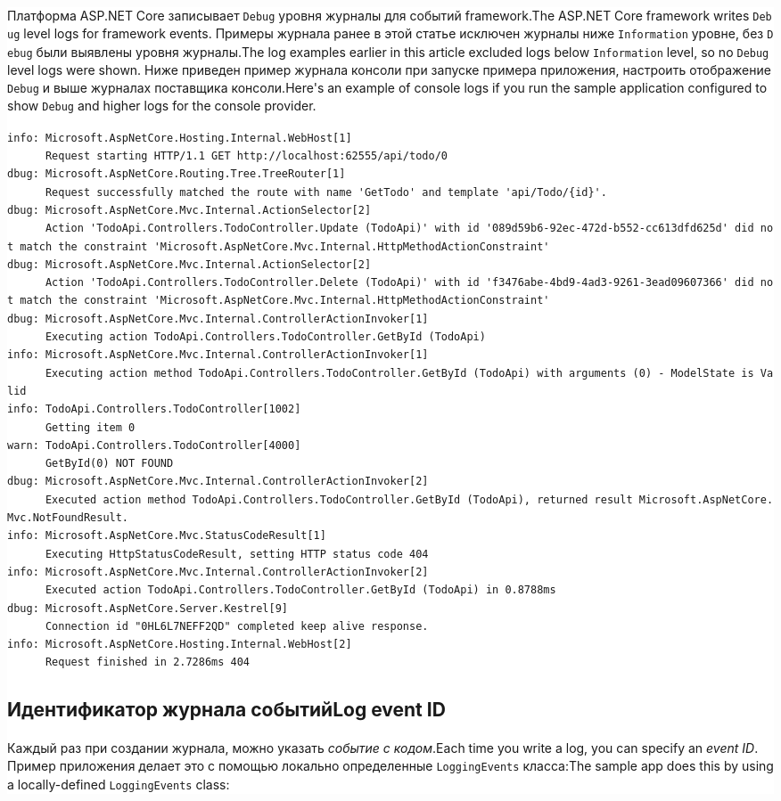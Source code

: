 <span data-ttu-id="8961a-201">Платформа ASP.NET Core записывает `Debug` уровня журналы для событий framework.</span><span class="sxs-lookup"><span data-stu-id="8961a-201">The ASP.NET Core framework writes `Debug` level logs for framework events.</span></span> <span data-ttu-id="8961a-202">Примеры журнала ранее в этой статье исключен журналы ниже `Information` уровне, без `Debug` были выявлены уровня журналы.</span><span class="sxs-lookup"><span data-stu-id="8961a-202">The log examples earlier in this article excluded logs below `Information` level, so no `Debug` level logs were shown.</span></span> <span data-ttu-id="8961a-203">Ниже приведен пример журнала консоли при запуске примера приложения, настроить отображение `Debug` и выше журналах поставщика консоли.</span><span class="sxs-lookup"><span data-stu-id="8961a-203">Here's an example of console logs if you run the sample application configured to show `Debug` and higher logs for the console provider.</span></span>

```console
info: Microsoft.AspNetCore.Hosting.Internal.WebHost[1]
      Request starting HTTP/1.1 GET http://localhost:62555/api/todo/0
dbug: Microsoft.AspNetCore.Routing.Tree.TreeRouter[1]
      Request successfully matched the route with name 'GetTodo' and template 'api/Todo/{id}'.
dbug: Microsoft.AspNetCore.Mvc.Internal.ActionSelector[2]
      Action 'TodoApi.Controllers.TodoController.Update (TodoApi)' with id '089d59b6-92ec-472d-b552-cc613dfd625d' did not match the constraint 'Microsoft.AspNetCore.Mvc.Internal.HttpMethodActionConstraint'
dbug: Microsoft.AspNetCore.Mvc.Internal.ActionSelector[2]
      Action 'TodoApi.Controllers.TodoController.Delete (TodoApi)' with id 'f3476abe-4bd9-4ad3-9261-3ead09607366' did not match the constraint 'Microsoft.AspNetCore.Mvc.Internal.HttpMethodActionConstraint'
dbug: Microsoft.AspNetCore.Mvc.Internal.ControllerActionInvoker[1]
      Executing action TodoApi.Controllers.TodoController.GetById (TodoApi)
info: Microsoft.AspNetCore.Mvc.Internal.ControllerActionInvoker[1]
      Executing action method TodoApi.Controllers.TodoController.GetById (TodoApi) with arguments (0) - ModelState is Valid
info: TodoApi.Controllers.TodoController[1002]
      Getting item 0
warn: TodoApi.Controllers.TodoController[4000]
      GetById(0) NOT FOUND
dbug: Microsoft.AspNetCore.Mvc.Internal.ControllerActionInvoker[2]
      Executed action method TodoApi.Controllers.TodoController.GetById (TodoApi), returned result Microsoft.AspNetCore.Mvc.NotFoundResult.
info: Microsoft.AspNetCore.Mvc.StatusCodeResult[1]
      Executing HttpStatusCodeResult, setting HTTP status code 404
info: Microsoft.AspNetCore.Mvc.Internal.ControllerActionInvoker[2]
      Executed action TodoApi.Controllers.TodoController.GetById (TodoApi) in 0.8788ms
dbug: Microsoft.AspNetCore.Server.Kestrel[9]
      Connection id "0HL6L7NEFF2QD" completed keep alive response.
info: Microsoft.AspNetCore.Hosting.Internal.WebHost[2]
      Request finished in 2.7286ms 404
```

## <a name="log-event-id"></a><span data-ttu-id="8961a-204">Идентификатор журнала событий</span><span class="sxs-lookup"><span data-stu-id="8961a-204">Log event ID</span></span>

<span data-ttu-id="8961a-205">Каждый раз при создании журнала, можно указать *событие с кодом*.</span><span class="sxs-lookup"><span data-stu-id="8961a-205">Each time you write a log, you can specify an *event ID*.</span></span> <span data-ttu-id="8961a-206">Пример приложения делает это с помощью локально определенные `LoggingEvents` класса:</span><span class="sxs-lookup"><span data-stu-id="8961a-206">The sample app does this by using a locally-defined `LoggingEvents` class:</span></span>
